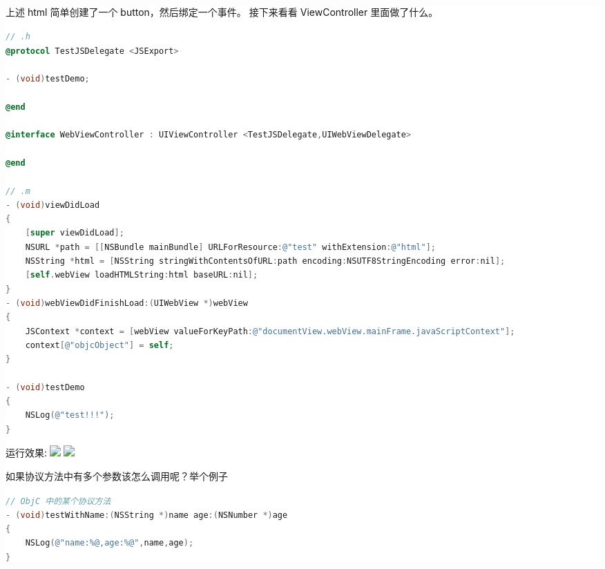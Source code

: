 ```html
```
上述 html 简单创建了一个 button，然后绑定一个事件。
接下来看看 ViewController 里面做了什么。

```ObjectiveC
// .h
@protocol TestJSDelegate <JSExport>

- (void)testDemo;

@end

@interface WebViewController : UIViewController <TestJSDelegate,UIWebViewDelegate>

@end

// .m
- (void)viewDidLoad
{
    [super viewDidLoad];
    NSURL *path = [[NSBundle mainBundle] URLForResource:@"test" withExtension:@"html"];
    NSString *html = [NSString stringWithContentsOfURL:path encoding:NSUTF8StringEncoding error:nil];
    [self.webView loadHTMLString:html baseURL:nil];
}
- (void)webViewDidFinishLoad:(UIWebView *)webView
{
	JSContext *context = [webView valueForKeyPath:@"documentView.webView.mainFrame.javaScriptContext"];
    context[@"objcObject"] = self;
}

- (void)testDemo
{
    NSLog(@"test!!!");
}
```

运行效果:
![](http://ww3.sinaimg.cn/large/ba81ca29gw1evw1vs00ktj20af0j5t92.jpg)
![](http://ww3.sinaimg.cn/large/ba81ca29gw1evw1xpangwj20bz01b74b.jpg)

如果协议方法中有多个参数该怎么调用呢？举个例子

```ObjectiveC
// ObjC 中的某个协议方法
- (void)testWithName:(NSString *)name age:(NSNumber *)age
{
    NSLog(@"name:%@,age:%@",name,age);
}
```
